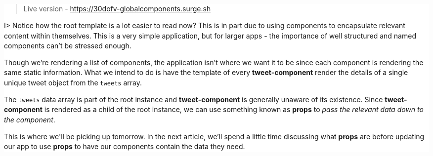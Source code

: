 > Live version - https://30dofv-globalcomponents.surge.sh

I> Notice how the root template is a lot easier to read now? This is in part due to using components to encapsulate relevant content within themselves. This is a very simple application, but for larger apps - the importance of well structured and named components can’t be stressed enough.

Though we’re rendering a list of components, the application isn’t where we want it to be since each component is rendering the same static information. What we intend to do is have the template of every __tweet-component__ render the details of a single unique tweet object from the `tweets` array.

The `tweets` data array is part of the root instance and __tweet-component__ is generally unaware of its existence. Since __tweet-component__ is rendered as a child of the root instance, we can use something known as __props__ to _pass the relevant data down to the component_.

This is where we'll be picking up tomorrow. In the next article, we’ll spend a little time discussing what __props__ are before updating our app to use __props__ to have our components contain the data they need.
